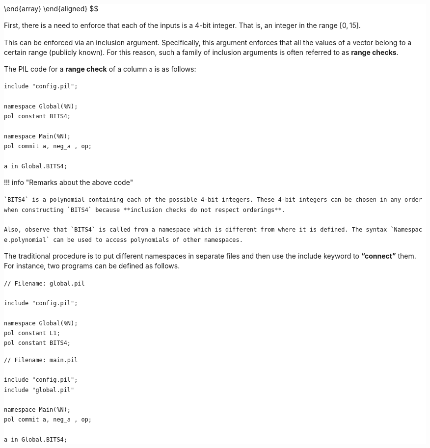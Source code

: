 \end{array}
\end{aligned}
$$

First, there is a need to enforce that each of the inputs is a 4-bit integer. That is, an integer in the range $[0, 15]$.

This can be enforced via an inclusion argument. Specifically, this argument enforces that all the values of a vector belong to a certain range (publicly known). For this reason, such a family of inclusion arguments is often referred to as **range checks**.

The PIL code for a **range check** of a column $\texttt{a}$ is as follows:

```
include "config.pil"; 

namespace Global(%N);
pol constant BITS4; 

namespace Main(%N);
pol commit a, neg_a , op; 

a in Global.BITS4;
```

!!! info "Remarks about the above code"

    `BITS4` is a polynomial containing each of the possible 4-bit integers. These 4-bit integers can be chosen in any order when constructing `BITS4` because **inclusion checks do not respect orderings**.

    Also, observe that `BITS4` is called from a namespace which is different from where it is defined. The syntax `Namespace.polynomial` can be used to access polynomials of other namespaces.

The traditional procedure is to put different namespaces in separate files and then use the include keyword to **“connect”** them. For instance, two programs can be defined as follows.

```
// Filename: global.pil

include "config.pil";

namespace Global(%N); 
pol constant L1;
pol constant BITS4;
```

```
// Filename: main.pil

include "config.pil"; 
include "global.pil"

namespace Main(%N);
pol commit a, neg_a , op;

a in Global.BITS4;
```
